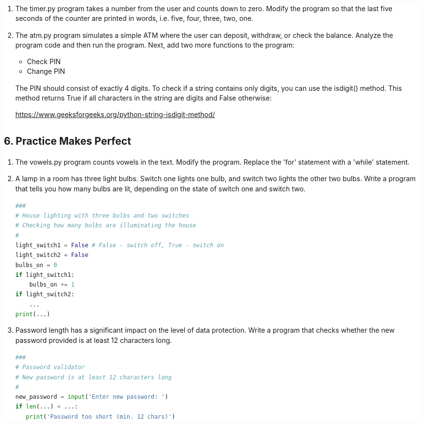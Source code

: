 
1. The timer.py program takes a number from the user and counts down to zero. Modify the program so that the last five seconds of the counter are printed in words, i.e. five, four, three, two, one.

1. The atm.py program simulates a simple ATM where the user can deposit, withdraw, or check the balance. Analyze the program code and then run the program. Next, add two more functions to the program:

    * Check PIN
    * Change PIN

    The PIN should consist of exactly 4 digits. To check if a string contains only digits, you can use the isdigit() method. This method returns True if all characters in the string are digits and False otherwise:

    <https://www.geeksforgeeks.org/python-string-isdigit-method/>



## 6. Practice Makes Perfect

1. The vowels.py program counts vowels in the text. Modify the program. Replace the 'for' statement with a 'while' statement. 

1. A lamp in a room has three light bulbs. Switch one lights one bulb, and switch two lights the other two bulbs. Write a program that tells you how many bulbs are lit, depending on the state of switch one and switch two.

    ```python
    ###
    # House lighting with three bulbs and two switches
    # Checking how many bulbs are illuminating the house
    #
    light_switch1 = False # False - switch off, True - switch on
    light_switch2 = False
    bulbs_on = 0
    if light_switch1:
        bulbs_on += 1
    if light_switch2:
        ...
    print(...)
    ```

1. Password length has a significant impact on the level of data protection. Write a program that checks whether the new password provided is at least 12 characters long.

    ```python
    ###
    # Password validator
    # New password is at least 12 characters long
    #
    new_password = input('Enter new password: ')
    if len(...) < ...:
       print('Password too short (min. 12 chars)') 
    ```
